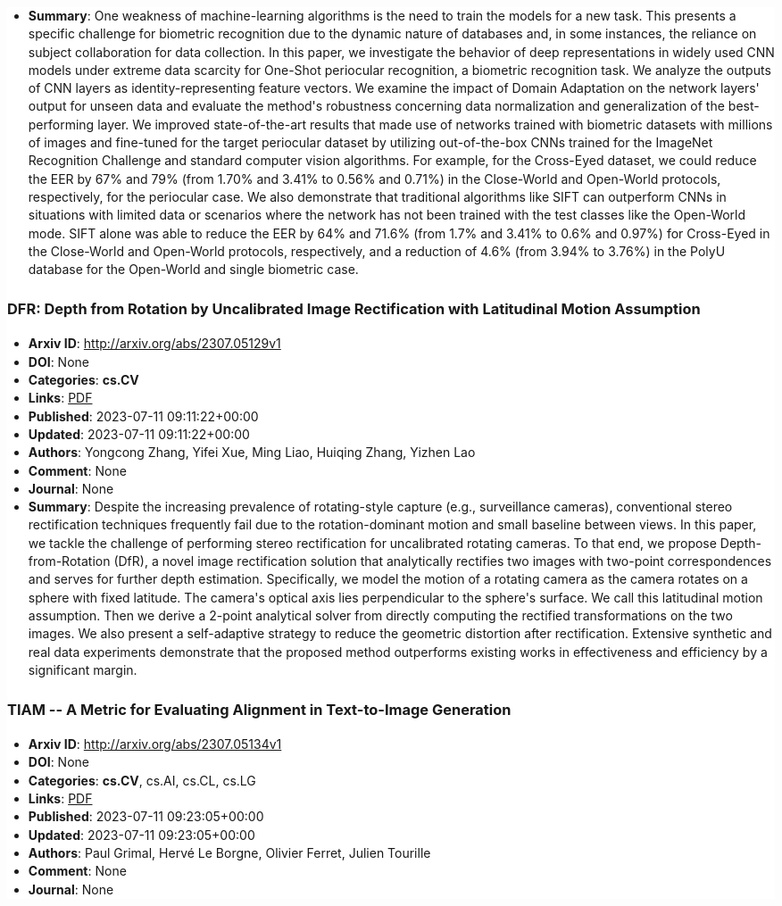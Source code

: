 - **Summary**: One weakness of machine-learning algorithms is the need to train the models for a new task. This presents a specific challenge for biometric recognition due to the dynamic nature of databases and, in some instances, the reliance on subject collaboration for data collection. In this paper, we investigate the behavior of deep representations in widely used CNN models under extreme data scarcity for One-Shot periocular recognition, a biometric recognition task. We analyze the outputs of CNN layers as identity-representing feature vectors. We examine the impact of Domain Adaptation on the network layers' output for unseen data and evaluate the method's robustness concerning data normalization and generalization of the best-performing layer. We improved state-of-the-art results that made use of networks trained with biometric datasets with millions of images and fine-tuned for the target periocular dataset by utilizing out-of-the-box CNNs trained for the ImageNet Recognition Challenge and standard computer vision algorithms. For example, for the Cross-Eyed dataset, we could reduce the EER by 67% and 79% (from 1.70% and 3.41% to 0.56% and 0.71%) in the Close-World and Open-World protocols, respectively, for the periocular case. We also demonstrate that traditional algorithms like SIFT can outperform CNNs in situations with limited data or scenarios where the network has not been trained with the test classes like the Open-World mode. SIFT alone was able to reduce the EER by 64% and 71.6% (from 1.7% and 3.41% to 0.6% and 0.97%) for Cross-Eyed in the Close-World and Open-World protocols, respectively, and a reduction of 4.6% (from 3.94% to 3.76%) in the PolyU database for the Open-World and single biometric case.



### DFR: Depth from Rotation by Uncalibrated Image Rectification with Latitudinal Motion Assumption
- **Arxiv ID**: http://arxiv.org/abs/2307.05129v1
- **DOI**: None
- **Categories**: **cs.CV**
- **Links**: [PDF](http://arxiv.org/pdf/2307.05129v1)
- **Published**: 2023-07-11 09:11:22+00:00
- **Updated**: 2023-07-11 09:11:22+00:00
- **Authors**: Yongcong Zhang, Yifei Xue, Ming Liao, Huiqing Zhang, Yizhen Lao
- **Comment**: None
- **Journal**: None
- **Summary**: Despite the increasing prevalence of rotating-style capture (e.g., surveillance cameras), conventional stereo rectification techniques frequently fail due to the rotation-dominant motion and small baseline between views. In this paper, we tackle the challenge of performing stereo rectification for uncalibrated rotating cameras. To that end, we propose Depth-from-Rotation (DfR), a novel image rectification solution that analytically rectifies two images with two-point correspondences and serves for further depth estimation. Specifically, we model the motion of a rotating camera as the camera rotates on a sphere with fixed latitude. The camera's optical axis lies perpendicular to the sphere's surface. We call this latitudinal motion assumption. Then we derive a 2-point analytical solver from directly computing the rectified transformations on the two images. We also present a self-adaptive strategy to reduce the geometric distortion after rectification. Extensive synthetic and real data experiments demonstrate that the proposed method outperforms existing works in effectiveness and efficiency by a significant margin.



### TIAM -- A Metric for Evaluating Alignment in Text-to-Image Generation
- **Arxiv ID**: http://arxiv.org/abs/2307.05134v1
- **DOI**: None
- **Categories**: **cs.CV**, cs.AI, cs.CL, cs.LG
- **Links**: [PDF](http://arxiv.org/pdf/2307.05134v1)
- **Published**: 2023-07-11 09:23:05+00:00
- **Updated**: 2023-07-11 09:23:05+00:00
- **Authors**: Paul Grimal, Hervé Le Borgne, Olivier Ferret, Julien Tourille
- **Comment**: None
- **Journal**: None